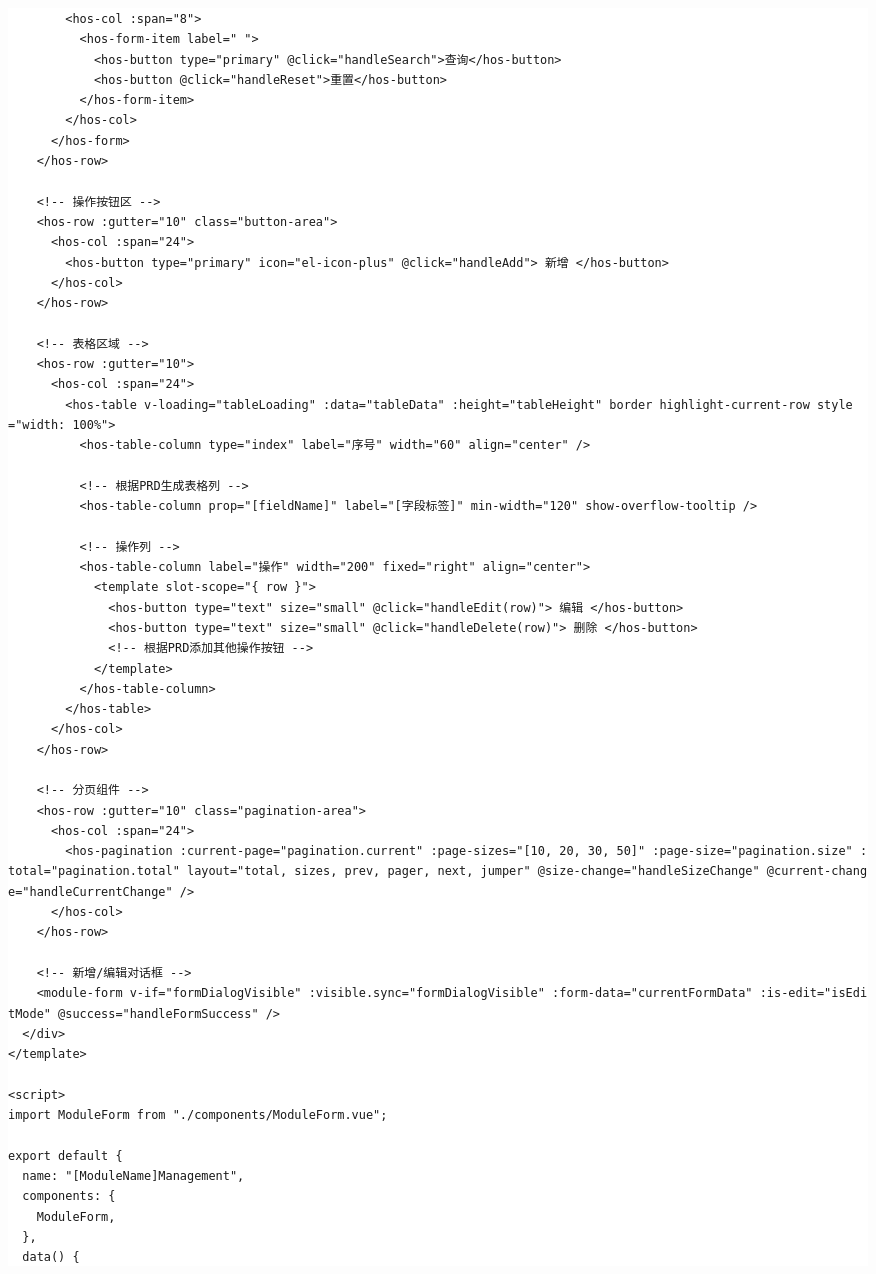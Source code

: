 ```vue
        <hos-col :span="8">
          <hos-form-item label=" ">
            <hos-button type="primary" @click="handleSearch">查询</hos-button>
            <hos-button @click="handleReset">重置</hos-button>
          </hos-form-item>
        </hos-col>
      </hos-form>
    </hos-row>

    <!-- 操作按钮区 -->
    <hos-row :gutter="10" class="button-area">
      <hos-col :span="24">
        <hos-button type="primary" icon="el-icon-plus" @click="handleAdd"> 新增 </hos-button>
      </hos-col>
    </hos-row>

    <!-- 表格区域 -->
    <hos-row :gutter="10">
      <hos-col :span="24">
        <hos-table v-loading="tableLoading" :data="tableData" :height="tableHeight" border highlight-current-row style="width: 100%">
          <hos-table-column type="index" label="序号" width="60" align="center" />

          <!-- 根据PRD生成表格列 -->
          <hos-table-column prop="[fieldName]" label="[字段标签]" min-width="120" show-overflow-tooltip />

          <!-- 操作列 -->
          <hos-table-column label="操作" width="200" fixed="right" align="center">
            <template slot-scope="{ row }">
              <hos-button type="text" size="small" @click="handleEdit(row)"> 编辑 </hos-button>
              <hos-button type="text" size="small" @click="handleDelete(row)"> 删除 </hos-button>
              <!-- 根据PRD添加其他操作按钮 -->
            </template>
          </hos-table-column>
        </hos-table>
      </hos-col>
    </hos-row>

    <!-- 分页组件 -->
    <hos-row :gutter="10" class="pagination-area">
      <hos-col :span="24">
        <hos-pagination :current-page="pagination.current" :page-sizes="[10, 20, 30, 50]" :page-size="pagination.size" :total="pagination.total" layout="total, sizes, prev, pager, next, jumper" @size-change="handleSizeChange" @current-change="handleCurrentChange" />
      </hos-col>
    </hos-row>

    <!-- 新增/编辑对话框 -->
    <module-form v-if="formDialogVisible" :visible.sync="formDialogVisible" :form-data="currentFormData" :is-edit="isEditMode" @success="handleFormSuccess" />
  </div>
</template>

<script>
import ModuleForm from "./components/ModuleForm.vue";

export default {
  name: "[ModuleName]Management",
  components: {
    ModuleForm,
  },
  data() {
```